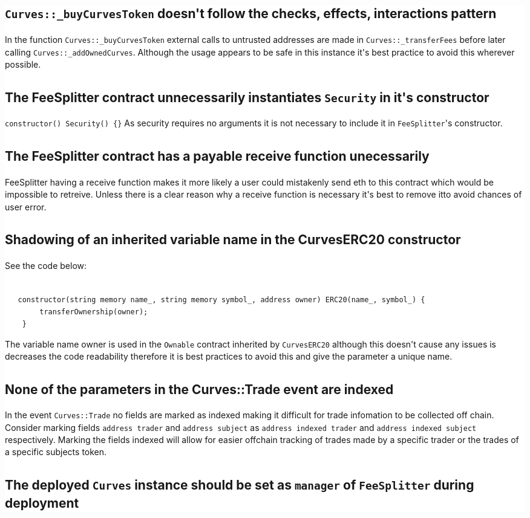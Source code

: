 
## `Curves::_buyCurvesToken` doesn't follow the checks, effects, interactions pattern

In the function `Curves::_buyCurvesToken` external calls to untrusted addresses are made in `Curves::_transferFees` before later calling `Curves::_addOwnedCurves`. Although the usage appears to be safe in this instance it's best practice to avoid this wherever possible.


## The FeeSplitter contract unnecessarily instantiates `Security` in it's constructor

`constructor() Security() {}`
As security requires no arguments it is not necessary to include it in `FeeSplitter`'s constructor.


## The FeeSplitter contract has a payable receive function unecessarily

FeeSplitter having a receive function makes it more likely a user could mistakenly send eth to this contract which would be impossible to retreive. Unless there is a clear reason why a receive function is necessary it's best to remove itto avoid chances of user error.


## Shadowing of an inherited variable name in the CurvesERC20 constructor

See the code below:
```

   constructor(string memory name_, string memory symbol_, address owner) ERC20(name_, symbol_) {
        transferOwnership(owner);
    }

```

The variable name owner is used in the `Ownable` contract inherited by `CurvesERC20` although this doesn't cause any issues is decreases the code readability therefore it is best practices to avoid this and give the parameter a unique name.


## None of the parameters in the Curves::Trade event are indexed

In the event `Curves::Trade` no fields are marked as indexed making it difficult for trade infomation to be collected off chain.
Consider marking fields `address trader` and `address subject` as `address indexed trader` and `address indexed subject` respectively. Marking the fields indexed will allow for easier offchain tracking of trades made by a specific trader or the trades of a specific subjects token.

## The deployed `Curves` instance should be set as `manager` of `FeeSplitter` during deployment
